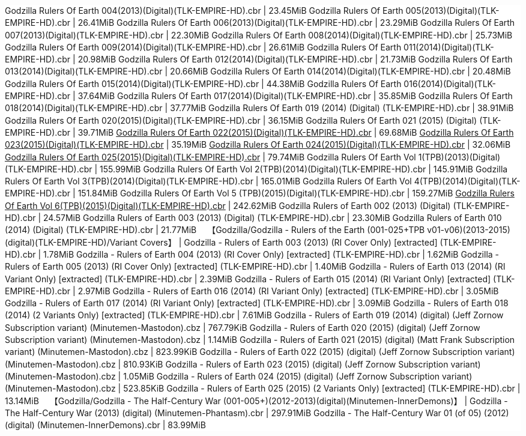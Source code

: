 Godzilla Rulers Of Earth 004(2013)(Digital)(TLK-EMPIRE-HD).cbr | 23.45MiB
Godzilla Rulers Of Earth 005(2013)(Digital)(TLK-EMPIRE-HD).cbr | 26.41MiB
Godzilla Rulers Of Earth 006(2013)(Digital)(TLK-EMPIRE-HD).cbr | 23.29MiB
Godzilla Rulers Of Earth 007(2013)(Digital)(TLK-EMPIRE-HD).cbr | 22.30MiB
Godzilla Rulers Of Earth 008(2014)(Digital)(TLK-EMPIRE-HD).cbr | 25.73MiB
Godzilla Rulers Of Earth 009(2014)(Digital)(TLK-EMPIRE-HD).cbr | 26.61MiB
Godzilla Rulers Of Earth 011(2014)(Digital)(TLK-EMPIRE-HD).cbr | 20.98MiB
Godzilla Rulers Of Earth 012(2014)(Digital)(TLK-EMPIRE-HD).cbr | 21.73MiB
Godzilla Rulers Of Earth 013(2014)(Digital)(TLK-EMPIRE-HD).cbr | 20.66MiB
Godzilla Rulers Of Earth 014(2014)(Digital)(TLK-EMPIRE-HD).cbr | 20.48MiB
Godzilla Rulers Of Earth 015(2014)(Digital)(TLK-EMPIRE-HD).cbr | 44.38MiB
Godzilla Rulers Of Earth 016(2014)(Digital)(TLK-EMPIRE-HD).cbr | 37.64MiB
Godzilla Rulers Of Earth 017(2014)(Digital)(TLK-EMPIRE-HD).cbr | 35.85MiB
Godzilla Rulers Of Earth 018(2014)(Digital)(TLK-EMPIRE-HD).cbr | 37.77MiB
Godzilla Rulers Of Earth 019 (2014) (Digital) (TLK-EMPIRE-HD).cbr | 38.91MiB
Godzilla Rulers Of Earth 020(2015)(Digital)(TLK-EMPIRE-HD).cbr | 36.15MiB
Godzilla Rulers Of Earth 021 (2015) (Digital) (TLK-EMPIRE-HD).cbr | 39.71MiB
[Godzilla Rulers Of Earth 022(2015)(Digital)(TLK-EMPIRE-HD).cbr](https://github.com/alicewish/markdown/blob/master/comic/Godzilla-Rulers-Of-Earth-022-2015-Digital-TLK-EMPIRE-HD-cbr.md) | 69.68MiB
[Godzilla Rulers Of Earth 023(2015)(Digital)(TLK-EMPIRE-HD).cbr](https://github.com/alicewish/markdown/blob/master/comic/Godzilla-Rulers-Of-Earth-023-2015-Digital-TLK-EMPIRE-HD-cbr.md) | 35.19MiB
[Godzilla Rulers Of Earth 024(2015)(Digital)(TLK-EMPIRE-HD).cbr](https://github.com/alicewish/markdown/blob/master/comic/Godzilla-Rulers-Of-Earth-024-2015-Digital-TLK-EMPIRE-HD-cbr.md) | 32.06MiB
[Godzilla Rulers Of Earth 025(2015)(Digital)(TLK-EMPIRE-HD).cbr](https://github.com/alicewish/markdown/blob/master/comic/Godzilla-Rulers-Of-Earth-025-2015-Digital-TLK-EMPIRE-HD-cbr.md) | 79.74MiB
Godzilla Rulers Of Earth Vol 1(TPB)(2013)(Digital)(TLK-EMPIRE-HD).cbr | 155.99MiB
Godzilla Rulers Of Earth Vol 2(TPB)(2014)(Digital)(TLK-EMPIRE-HD).cbr | 145.91MiB
Godzilla Rulers Of Earth Vol 3(TPB)(2014)(Digital)(TLK-EMPIRE-HD).cbr | 165.01MiB
Godzilla Rulers Of Earth Vol 4(TPB)(2014)(Digital)(TLK-EMPIRE-HD).cbr | 151.84MiB
Godzilla Rulers Of Earth Vol 5 (TPB)(2015)(Digital)(TLK-EMPIRE-HD).cbr | 159.27MiB
[Godzilla Rulers Of Earth Vol 6(TPB)(2015)(Digital)(TLK-EMPIRE-HD).cbr](https://github.com/alicewish/markdown/blob/master/comic/Godzilla-Rulers-Of-Earth-Vol-6-TPB-2015-Digital-TLK-EMPIRE-HD-cbr.md) | 242.62MiB
Godzilla Rulers of Earth 002 (2013) (Digital) (TLK-EMPIRE-HD).cbr | 24.57MiB
Godzilla Rulers of Earth 003 (2013) (Digital) (TLK-EMPIRE-HD).cbr | 23.30MiB
Godzilla Rulers of Earth 010 (2014) (Digital) (TLK-EMPIRE-HD).cbr | 21.77MiB
&emsp;【Godzilla/Godzilla - Rulers of the Earth (001-025+TPB v01-v06)(2013-2015)(digital)(TLK-EMPIRE-HD)/Variant Covers】 | 
Godzilla - Rulers of Earth 003 (2013) (RI Cover Only) \[extracted\] (TLK-EMPIRE-HD).cbr | 1.78MiB
Godzilla - Rulers of Earth 004 (2013) (RI Cover Only) \[extracted\] (TLK-EMPIRE-HD).cbr | 1.62MiB
Godzilla - Rulers of Earth 005 (2013) (RI Cover Only) \[extracted\] (TLK-EMPIRE-HD).cbr | 1.40MiB
Godzilla - Rulers of Earth 013 (2014) (RI Variant Only) \[extracted\] (TLK-EMPIRE-HD).cbr | 2.39MiB
Godzilla - Rulers of Earth 015 (2014) (RI Variant Only) \[extracted\] (TLK-EMPIRE-HD).cbr | 2.97MiB
Godzilla - Rulers of Earth 016 (2014) (RI Variant Only) \[extracted\] (TLK-EMPIRE-HD).cbr | 3.05MiB
Godzilla - Rulers of Earth 017 (2014) (RI Variant Only) \[extracted\] (TLK-EMPIRE-HD).cbr | 3.09MiB
Godzilla - Rulers of Earth 018 (2014) (2 Variants Only) \[extracted\] (TLK-EMPIRE-HD).cbr | 7.61MiB
Godzilla - Rulers of Earth 019 (2014) (digital) (Jeff Zornow Subscription variant) (Minutemen-Mastodon).cbz | 767.79KiB
Godzilla - Rulers of Earth 020 (2015) (digital) (Jeff Zornow Subscription variant) (Minutemen-Mastodon).cbz | 1.14MiB
Godzilla - Rulers of Earth 021 (2015) (digital) (Matt Frank Subscription variant) (Minutemen-Mastodon).cbz | 823.99KiB
Godzilla - Rulers of Earth 022 (2015) (digital) (Jeff Zornow Subscription variant) (Minutemen-Mastodon).cbz | 810.93KiB
Godzilla - Rulers of Earth 023 (2015) (digital) (Jeff Zornow Subscription variant) (Minutemen-Mastodon).cbz | 1.05MiB
Godzilla - Rulers of Earth 024 (2015) (digital) (Jeff Zornow Subscription variant) (Minutemen-Mastodon).cbz | 523.85KiB
Godzilla - Rulers of Earth 025 (2015) (2 Variants Only) \[extracted\] (TLK-EMPIRE-HD).cbr | 13.14MiB
&emsp;【Godzilla/Godzilla - The Half-Century War (001-005+)(2012-2013)(digital)(Minutemen-InnerDemons)】 | 
Godzilla - The Half-Century War (2013) (digital) (Minutemen-Phantasm).cbr | 297.91MiB
Godzilla - The Half-Century War 01 (of 05) (2012) (digital) (Minutemen-InnerDemons).cbr | 83.99MiB